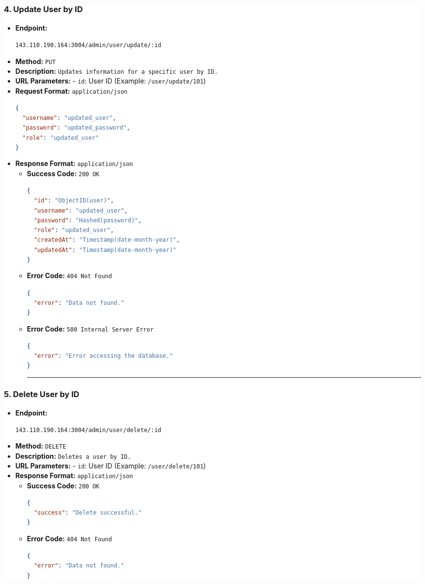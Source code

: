 ### 4. Update User by ID

- **Endpoint:**
  ```md
  143.110.190.164:3004/admin/user/update/:id
  ```
- **Method:** `PUT`
- **Description:** `Updates information for a specific user by ID.`
- **URL Parameters:** - `id`: User ID (Example: `/user/update/101`)
- **Request Format:** `application/json`
  ```json
  {
    "username": "updated_user",
    "password": "updated_password",
    "role": "updated_user"
  }
  ```
- **Response Format:** `application/json`
  - **Success Code:** `200 OK`
    ```json
    {
      "id": "ObjectID(user)",
      "username": "updated_user",
      "password": "Hashed(password)",
      "role": "updated_user",
      "createdAt": "Timestamp(date-month-year)",
      "updatedAt": "Timestamp(date-month-year)"
    }
    ```
  - **Error Code:** `404 Not Found`
    ```json
    {
      "error": "Data not found."
    }
    ```
  - **Error Code:** `500 Internal Server Error`
    ```json
    {
      "error": "Error accessing the database."
    }
    ```
    <hr>

### 5. Delete User by ID

- **Endpoint:**
  ```md
  143.110.190.164:3004/admin/user/delete/:id
  ```
- **Method:** `DELETE`
- **Description:** `Deletes a user by ID.`
- **URL Parameters:** - `id`: User ID (Example: `/user/delete/101`)
- **Response Format:** `application/json`
  - **Success Code:** `200 OK`
    ```json
    {
      "success": "Delete successful."
    }
    ```
  - **Error Code:** `404 Not Found`
    ```json
    {
      "error": "Data not found."
    }
    ```